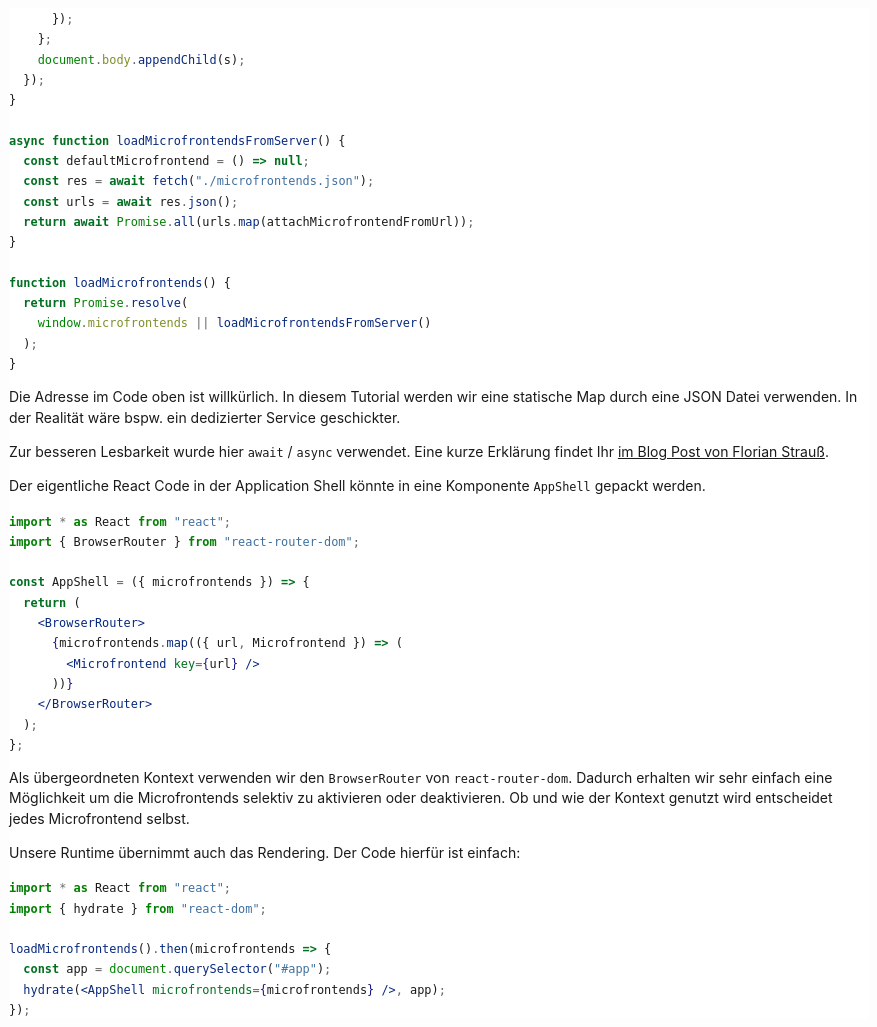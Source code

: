 ```js
      });
    };
    document.body.appendChild(s);
  });
}

async function loadMicrofrontendsFromServer() {
  const defaultMicrofrontend = () => null;
  const res = await fetch("./microfrontends.json");
  const urls = await res.json();
  return await Promise.all(urls.map(attachMicrofrontendFromUrl));
}

function loadMicrofrontends() {
  return Promise.resolve(
    window.microfrontends || loadMicrofrontendsFromServer()
  );
}
```

Die Adresse im Code oben ist willkürlich. In diesem Tutorial werden wir eine statische Map durch eine JSON Datei verwenden. In der Realität wäre bspw. ein dedizierter Service geschickter.

Zur besseren Lesbarkeit wurde hier `await` / `async` verwendet. Eine kurze Erklärung findet Ihr [im Blog Post von Florian Strauß](https://orlyapps.de/blog/web/asyncawait-asynchrone-javascript-programmierung).

Der eigentliche React Code in der Application Shell könnte in eine Komponente `AppShell` gepackt werden.

```jsx
import * as React from "react";
import { BrowserRouter } from "react-router-dom";

const AppShell = ({ microfrontends }) => {
  return (
    <BrowserRouter>
      {microfrontends.map(({ url, Microfrontend }) => (
        <Microfrontend key={url} />
      ))}
    </BrowserRouter>
  );
};
```

Als übergeordneten Kontext verwenden wir den `BrowserRouter` von `react-router-dom`. Dadurch erhalten wir sehr einfach eine Möglichkeit um die Microfrontends selektiv zu aktivieren oder deaktivieren. Ob und wie der Kontext genutzt wird entscheidet jedes Microfrontend selbst.

Unsere Runtime übernimmt auch das Rendering. Der Code hierfür ist einfach:

```jsx
import * as React from "react";
import { hydrate } from "react-dom";

loadMicrofrontends().then(microfrontends => {
  const app = document.querySelector("#app");
  hydrate(<AppShell microfrontends={microfrontends} />, app);
});
```
